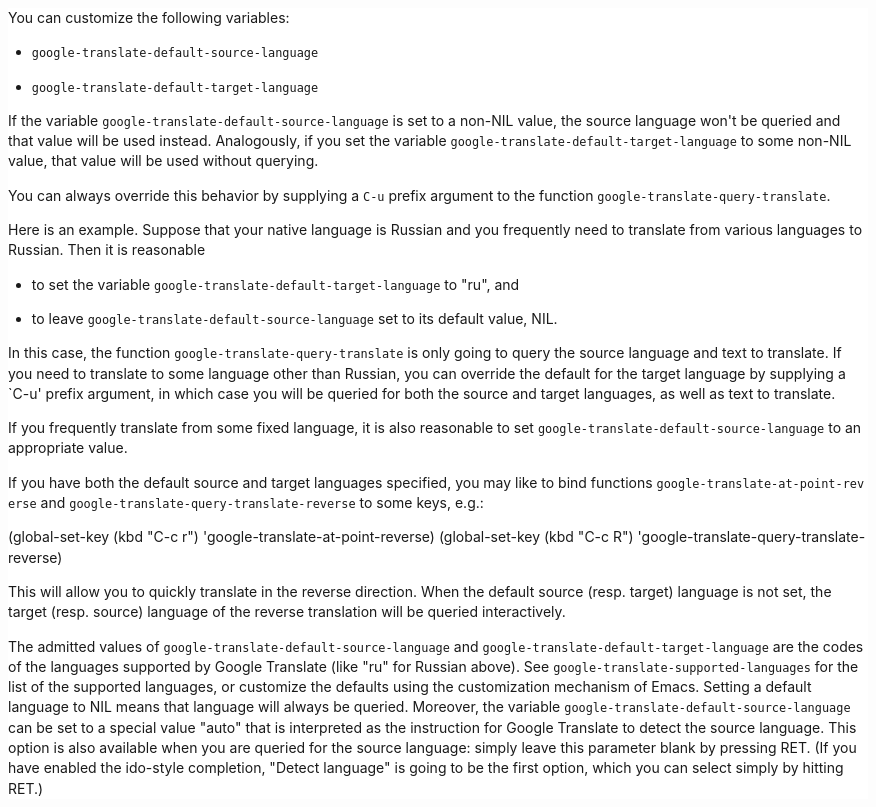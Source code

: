 You can customize the following variables:

- `google-translate-default-source-language`

- `google-translate-default-target-language`

If the variable `google-translate-default-source-language` is set
to a non-NIL value, the source language won't be queried and that
value will be used instead.  Analogously, if you set the variable
`google-translate-default-target-language` to some non-NIL value,
that value will be used without querying.

You can always override this behavior by supplying a `C-u` prefix
argument to the function `google-translate-query-translate`.

Here is an example.  Suppose that your native language is Russian
and you frequently need to translate from various languages to
Russian.  Then it is reasonable

- to set the variable `google-translate-default-target-language`
  to "ru", and

- to leave `google-translate-default-source-language` set to its
  default value, NIL.

In this case, the function `google-translate-query-translate` is
only going to query the source language and text to translate.
If you need to translate to some language other than Russian, you
can override the default for the target language by supplying a
`C-u' prefix argument, in which case you will be queried for both
the source and target languages, as well as text to translate.

If you frequently translate from some fixed language, it is also
reasonable to set `google-translate-default-source-language` to
an appropriate value.

If you have both the default source and target languages specified,
you may like to bind functions `google-translate-at-point-reverse`
and `google-translate-query-translate-reverse` to some keys, e.g.:

  (global-set-key (kbd "C-c r") 'google-translate-at-point-reverse)
  (global-set-key (kbd "C-c R") 'google-translate-query-translate-reverse)

This will allow you to quickly translate in the reverse direction.
When the default source (resp. target) language is not set, the
target (resp. source) language of the reverse translation will be
queried interactively.

The admitted values of `google-translate-default-source-language`
and `google-translate-default-target-language` are the codes of the
languages supported by Google Translate (like "ru" for Russian
above).  See `google-translate-supported-languages` for the list of
the supported languages, or customize the defaults using the
customization mechanism of Emacs.  Setting a default language to
NIL means that language will always be queried.  Moreover, the
variable `google-translate-default-source-language` can be set to a
special value "auto" that is interpreted as the instruction for
Google Translate to detect the source language.  This option is
also available when you are queried for the source language: simply
leave this parameter blank by pressing RET.  (If you have enabled
the ido-style completion, "Detect language" is going to be the
first option, which you can select simply by hitting RET.)
